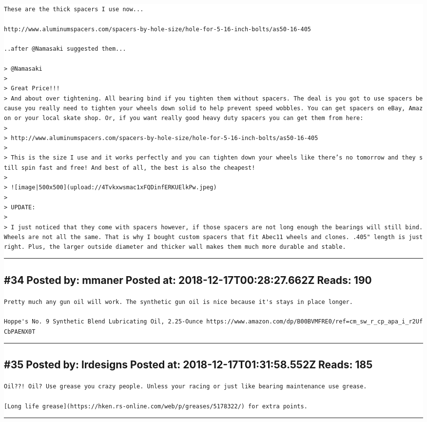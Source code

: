 ```
These are the thick spacers I use now...

http://www.aluminumspacers.com/spacers-by-hole-size/hole-for-5-16-inch-bolts/as50-16-405

..after @Namasaki suggested them...

> @Namasaki 
> 
> Great Price!!!
> And about over tightening. All bearing bind if you tighten them without spacers. The deal is you got to use spacers because you really need to tighten your wheels down solid to help prevent speed wobbles. You can get spacers on eBay, Amazon or your local skate shop. Or, if you want really good heavy duty spacers you can get them from here:
>  
> http://www.aluminumspacers.com/spacers-by-hole-size/hole-for-5-16-inch-bolts/as50-16-405
> 
> This is the size I use and it works perfectly and you can tighten down your wheels like there’s no tomorrow and they still spin fast and free! And best of all, the best is also the cheapest!
>  
> ![image|500x500](upload://4Tvkxwsmac1xFQDinfERKUElkPw.jpeg) 
> 
> UPDATE:
>
> I just noticed that they come with spacers however, if those spacers are not long enough the bearings will still bind. Wheels are not all the same. That is why I bought custom spacers that fit Abec11 wheels and clones. .405" length is just right. Plus, the larger outside diameter and thicker wall makes them much more durable and stable.
```

---
## \#34 Posted by: mmaner Posted at: 2018-12-17T00:28:27.662Z Reads: 190

```
Pretty much any gun oil will work. The synthetic gun oil is nice because it's stays in place longer. 

Hoppe's No. 9 Synthetic Blend Lubricating Oil, 2.25-Ounce https://www.amazon.com/dp/B00BVMFRE0/ref=cm_sw_r_cp_apa_i_r2UfCbPAENX0T
```

---
## \#35 Posted by: lrdesigns Posted at: 2018-12-17T01:31:58.552Z Reads: 185

```
Oil??! Oil? Use grease you crazy people. Unless your racing or just like bearing maintenance use grease. 

[Long life grease](https://hken.rs-online.com/web/p/greases/5178322/) for extra points.
```

---